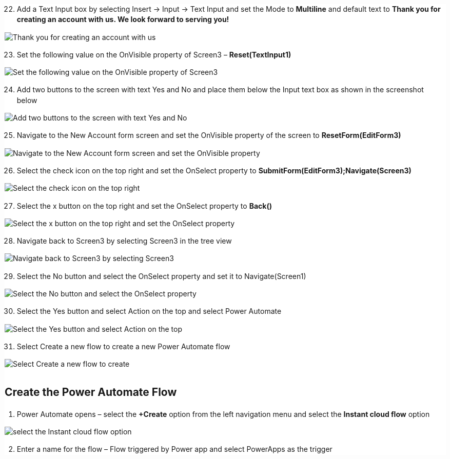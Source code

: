 22.  Add a Text Input box by selecting Insert -\> Input -\> Text Input and set the Mode to **Multiline** and default text to **Thank you for creating an account with us. We look forward to serving you!**

![Thank you for creating an account with us](media/create-and-trigger-a-flow-from-a-power-app/build-a-canvas-app-20.png "Thank you for creating an account with us")

23.  Set the following value on the OnVisible property of Screen3 – **Reset(TextInput1)**

![Set the following value on the OnVisible property of Screen3](media/create-and-trigger-a-flow-from-a-power-app/build-a-canvas-app-21.png "Set the following value on the OnVisible property of Screen3")

24.  Add two buttons to the screen with text Yes and No and place them below the Input text box as shown in the screenshot below

![Add two buttons to the screen with text Yes and No](media/create-and-trigger-a-flow-from-a-power-app/build-a-canvas-app-22.png "Add two buttons to the screen with text Yes and No")

25. Navigate to the New Account form screen and set the OnVisible property of the screen to **ResetForm(EditForm3)**

![Navigate to the New Account form screen and set the OnVisible property](media/create-and-trigger-a-flow-from-a-power-app/build-a-canvas-app-23.png "Navigate to the New Account form screen and set the OnVisible property")

26. Select the check icon on the top right and set the OnSelect property to **SubmitForm(EditForm3);Navigate(Screen3)**

![Select the check icon on the top right](media/create-and-trigger-a-flow-from-a-power-app/build-a-canvas-app-24.png "Select the check icon on the top right")

27. Select the x button on the top right and set the OnSelect property to **Back()**

![Select the x button on the top right and set the OnSelect property](media/create-and-trigger-a-flow-from-a-power-app/build-a-canvas-app-25.png "Select the x button on the top right and set the OnSelect property")

28. Navigate back to Screen3 by selecting Screen3 in the tree view

![Navigate back to Screen3 by selecting Screen3](media/create-and-trigger-a-flow-from-a-power-app/build-a-canvas-app-26.png "Navigate back to Screen3 by selecting Screen3")

29. Select the No button and select the OnSelect property and set it to Navigate(Screen1)

![Select the No button and select the OnSelect property](media/create-and-trigger-a-flow-from-a-power-app/build-a-canvas-app-27.png "Select the No button and select the OnSelect property")

30. Select the Yes button and select Action on the top and select Power Automate

![Select the Yes button and select Action on the top](media/create-and-trigger-a-flow-from-a-power-app/build-a-canvas-app-28.png "Select the Yes button and select Action on the top")

31. Select Create a new flow to create a new Power Automate flow

![Select Create a new flow to create](media/create-and-trigger-a-flow-from-a-power-app/build-a-canvas-app-29.png "Select Create a new flow to create")

## Create the Power Automate Flow

1.  Power Automate opens – select the **+Create** option from the left navigation menu and select the **Instant cloud flow** option

![select the Instant cloud flow option](media/create-and-trigger-a-flow-from-a-power-app/create-the-power-automate-flow-1.png "select the Instant cloud flow option")

2.  Enter a name for the flow – Flow triggered by Power app and select PowerApps as the trigger
